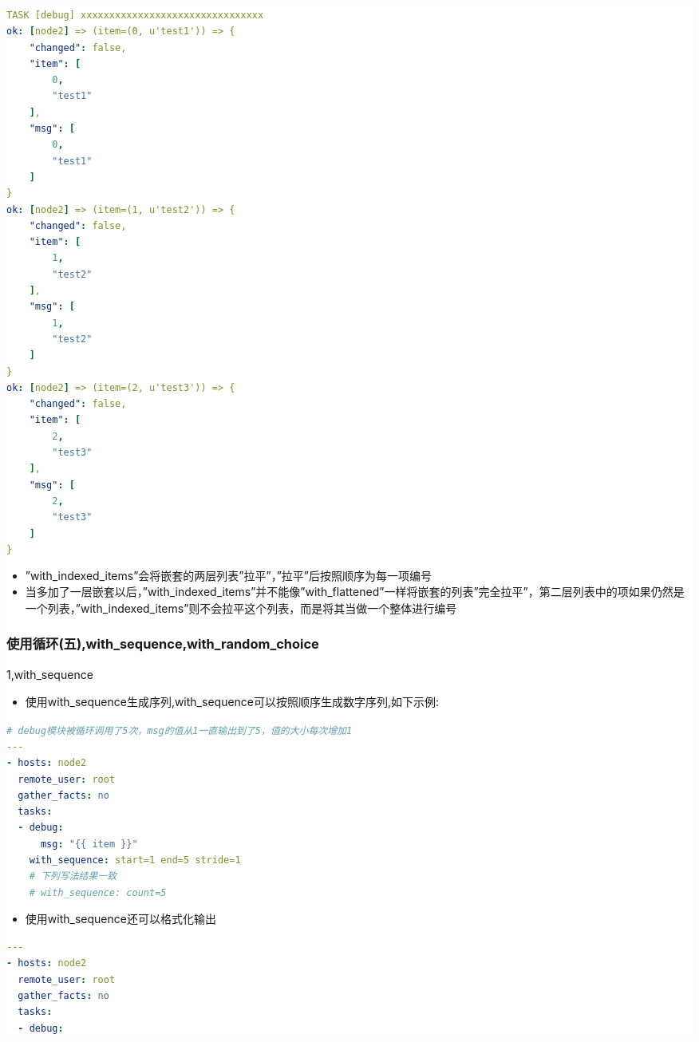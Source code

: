 ```yaml
TASK [debug] xxxxxxxxxxxxxxxxxxxxxxxxxxxxxxxx
ok: [node2] => (item=(0, u'test1')) => {
    "changed": false,
    "item": [
        0,
        "test1"
    ],
    "msg": [
        0,
        "test1"
    ]
}
ok: [node2] => (item=(1, u'test2')) => {
    "changed": false,
    "item": [
        1,
        "test2"
    ],
    "msg": [
        1,
        "test2"
    ]
}
ok: [node2] => (item=(2, u'test3')) => {
    "changed": false,
    "item": [
        2,
        "test3"
    ],
    "msg": [
        2,
        "test3"
    ]
}
```
  - ”with_indexed_items”会将嵌套的两层列表”拉平”，”拉平”后按照顺序为每一项编号
  - 当多加了一层嵌套以后，”with_indexed_items”并不能像”with_flattened”一样将嵌套的列表”完全拉平”，第二层列表中的项如果仍然是一个列表，”with_indexed_items”则不会拉平这个列表，而是将其当做一个整体进行编号

### 使用循环(五),with_sequence,with_random_choice ###
1,with_sequence
- 使用with_sequence生成序列,with_sequence可以按照顺序生成数字序列,如下示例:
```yaml
# debug模块被循环调用了5次，msg的值从1一直输出到了5，值的大小每次增加1
---
- hosts: node2
  remote_user: root
  gather_facts: no
  tasks:
  - debug:
      msg: "{{ item }}"
    with_sequence: start=1 end=5 stride=1
    # 下列写法结果一致
    # with_sequence: count=5
```
  - 使用with_sequence还可以格式化输出
```yaml
---
- hosts: node2
  remote_user: root
  gather_facts: no
  tasks:
  - debug:
```